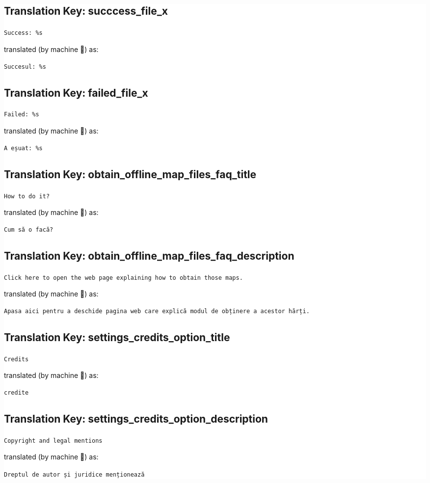 
## Translation Key: succcess_file_x
```
Success: %s
```
translated (by machine 🤖) as:
```
Succesul: %s
```


## Translation Key: failed_file_x
```
Failed: %s
```
translated (by machine 🤖) as:
```
A eșuat: %s
```


## Translation Key: obtain_offline_map_files_faq_title
```
How to do it?
```
translated (by machine 🤖) as:
```
Cum să o facă?
```


## Translation Key: obtain_offline_map_files_faq_description
```
Click here to open the web page explaining how to obtain those maps.
```
translated (by machine 🤖) as:
```
Apasa aici pentru a deschide pagina web care explică modul de obținere a acestor hărți.
```


## Translation Key: settings_credits_option_title
```
Credits
```
translated (by machine 🤖) as:
```
credite
```


## Translation Key: settings_credits_option_description
```
Copyright and legal mentions
```
translated (by machine 🤖) as:
```
Dreptul de autor și juridice menționează
```
